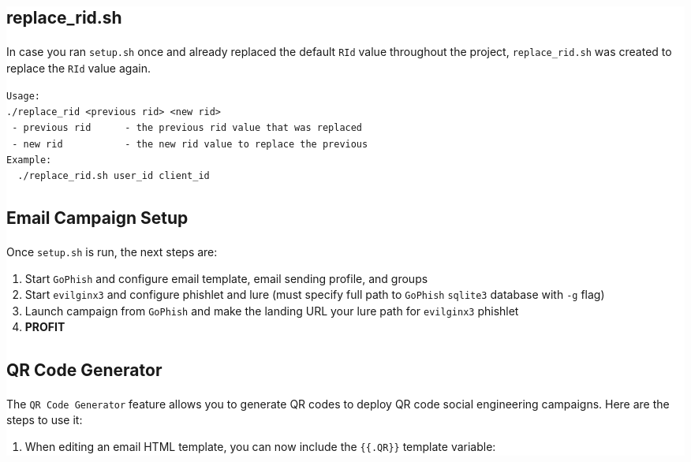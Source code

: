 ## replace_rid.sh

In case you ran `setup.sh` once and already replaced the default `RId` value throughout the project, `replace_rid.sh` was created to replace the `RId` value again.

```
Usage:
./replace_rid <previous rid> <new rid>
 - previous rid      - the previous rid value that was replaced
 - new rid           - the new rid value to replace the previous
Example:
  ./replace_rid.sh user_id client_id
```

## Email Campaign Setup

Once `setup.sh` is run, the next steps are: 

1. Start `GoPhish` and configure email template, email sending profile, and groups
2. Start `evilginx3` and configure phishlet and lure (must specify full path to `GoPhish` `sqlite3` database with `-g` flag)
3. Launch campaign from `GoPhish` and make the landing URL your lure path for `evilginx3` phishlet
4. **PROFIT**

## QR Code Generator

The `QR Code Generator` feature allows you to generate QR codes to deploy QR code social engineering campaigns. Here are the steps to use it:

1. When editing an email HTML template, you can now include the `{{.QR}}` template variable:
